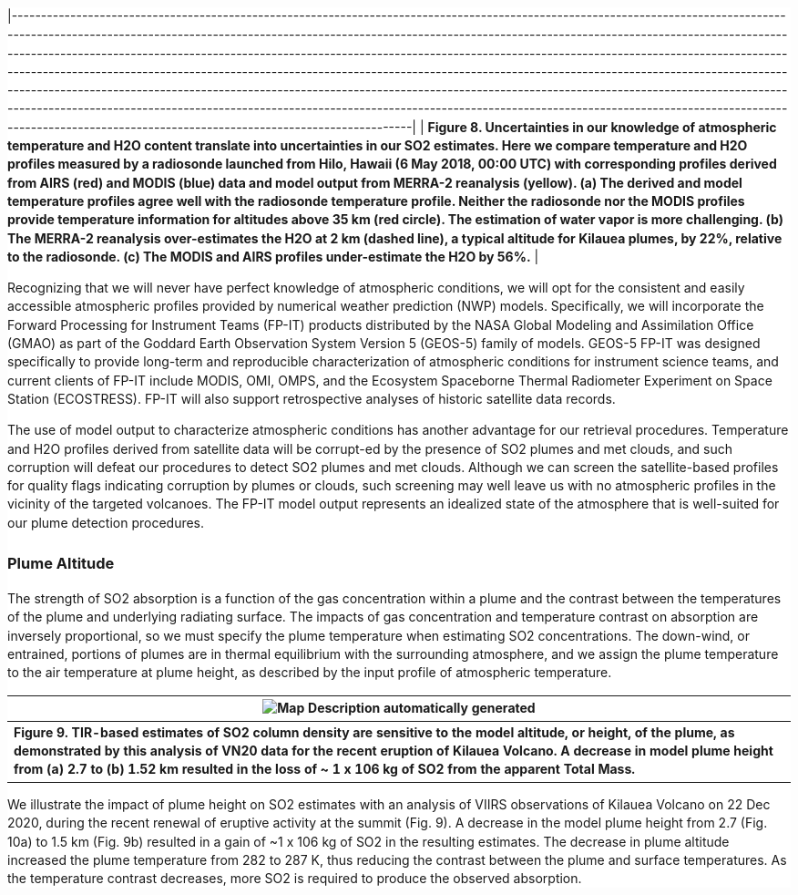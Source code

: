 |--------------------------------------------------------------------------------------------------------------------------------------------------------------------------------------------------------------------------------------------------------------------------------------------------------------------------------------------------------------------------------------------------------------------------------------------------------------------------------------------------------------------------------------------------------------------------------------------------------------------------------------------------------------------------------------------------------------------------------------------------------------------------------------------------------------------------------------------------------------------------------------------------|
| **Figure 8. Uncertainties in our knowledge of atmospheric temperature and H2O content translate into uncertainties in our SO2 estimates. Here we compare temperature and H2O profiles measured by a radiosonde launched from Hilo, Hawaii (6 May 2018, 00:00 UTC) with corresponding profiles derived from AIRS (red) and MODIS (blue) data and model output from MERRA-2 reanalysis (yellow).  (a) The derived and model temperature profiles agree well with the radiosonde temperature profile. Neither the radiosonde nor the MODIS profiles provide temperature information for altitudes above 35 km (red circle). The estimation of water vapor is more challenging. (b) The MERRA-2 reanalysis over-estimates the H2O at 2 km (dashed line), a typical altitude for Kilauea plumes, by 22%, relative to the radiosonde. (c) The MODIS and AIRS profiles under-estimate the H2O by 56%.** |

Recognizing that we will never have perfect knowledge of atmospheric conditions, we will opt for the consistent and easily accessible atmospheric profiles provided by numerical weather prediction (NWP) models. Specifically, we will incorporate the Forward Processing for Instrument Teams (FP-IT) products distributed by the NASA Global Modeling and Assimilation Office (GMAO) as part of the Goddard Earth Observation System Version 5 (GEOS-5) family of models. GEOS-5 FP-IT was designed specifically to provide long-term and reproducible characterization of atmospheric conditions for instrument science teams, and current clients of FP-IT include MODIS, OMI, OMPS, and the Ecosystem Spaceborne Thermal Radiometer Experiment on Space Station (ECOSTRESS). FP-IT will also support retrospective analyses of historic satellite data records.

The use of model output to characterize atmospheric conditions has another advantage for our retrieval procedures. Temperature and H2O profiles derived from satellite data will be corrupt-ed by the presence of SO2 plumes and met clouds, and such corruption will defeat our procedures to detect SO2 plumes and met clouds. Although we can screen the satellite-based profiles for quality flags indicating corruption by plumes or clouds, such screening may well leave us with no atmospheric profiles in the vicinity of the targeted volcanoes. The FP-IT model output represents an idealized state of the atmosphere that is well-suited for our plume detection procedures.

### Plume Altitude

The strength of SO2 absorption is a function of the gas concentration within a plume and the contrast between the temperatures of the plume and underlying radiating surface. The impacts of gas concentration and temperature contrast on absorption are inversely proportional, so we must specify the plume temperature when estimating SO2 concentrations. The down-wind, or entrained, portions of plumes are in thermal equilibrium with the surrounding atmosphere, and we assign the plume temperature to the air temperature at plume height, as described by the input profile of atmospheric temperature.

| ![Map Description automatically generated](media/0a24df80d8548b7a001a903ccaf90851.png)                                                                                                                                                                                                                                                                   |
|----------------------------------------------------------------------------------------------------------------------------------------------------------------------------------------------------------------------------------------------------------------------------------------------------------------------------------------------------------|
| **Figure 9. TIR-based estimates of SO2 column density are sensitive to the model altitude, or height, of the plume, as demonstrated by this analysis of VN20 data for the recent eruption of Kilauea Volcano. A decrease in model plume height from (a) 2.7 to (b) 1.52 km resulted in the loss of \~ 1 x 106 kg of SO2 from the apparent Total Mass.**  |

We illustrate the impact of plume height on SO2 estimates with an analysis of VIIRS observations of Kilauea Volcano on 22 Dec 2020, during the recent renewal of eruptive activity at the summit (Fig. 9). A decrease in the model plume height from 2.7 (Fig. 10a) to 1.5 km (Fig. 9b) resulted in a gain of \~1 x 106 kg of SO2 in the resulting estimates. The decrease in plume altitude increased the plume temperature from 282 to 287 K, thus reducing the contrast between the plume and surface temperatures. As the temperature contrast decreases, more SO2 is required to produce the observed absorption.
